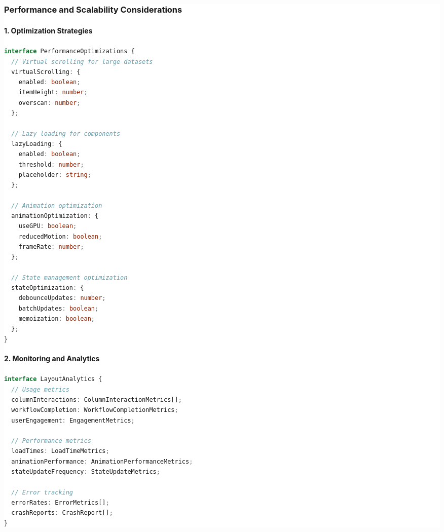 ### Performance and Scalability Considerations

#### 1. Optimization Strategies
```typescript
interface PerformanceOptimizations {
  // Virtual scrolling for large datasets
  virtualScrolling: {
    enabled: boolean;
    itemHeight: number;
    overscan: number;
  };
  
  // Lazy loading for components
  lazyLoading: {
    enabled: boolean;
    threshold: number;
    placeholder: string;
  };
  
  // Animation optimization
  animationOptimization: {
    useGPU: boolean;
    reducedMotion: boolean;
    frameRate: number;
  };
  
  // State management optimization
  stateOptimization: {
    debounceUpdates: number;
    batchUpdates: boolean;
    memoization: boolean;
  };
}
```

#### 2. Monitoring and Analytics
```typescript
interface LayoutAnalytics {
  // Usage metrics
  columnInteractions: ColumnInteractionMetrics[];
  workflowCompletion: WorkflowCompletionMetrics;
  userEngagement: EngagementMetrics;
  
  // Performance metrics
  loadTimes: LoadTimeMetrics;
  animationPerformance: AnimationPerformanceMetrics;
  stateUpdateFrequency: StateUpdateMetrics;
  
  // Error tracking
  errorRates: ErrorMetrics[];
  crashReports: CrashReport[];
}
```
